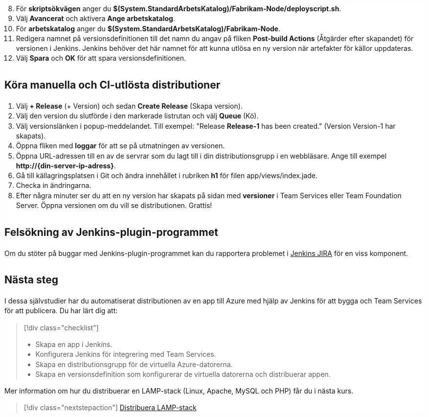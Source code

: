 8. För **skriptsökvägen** anger du **$(System.StandardArbetsKatalog)/Fabrikam-Node/deployscript.sh**.
9. Välj **Avancerat** och aktivera **Ange arbetskatalog**.
10. För **arbetskatalog** anger du **$(System.StandardArbetsKatalog)/Fabrikam-Node**.
11. Redigera namnet på versionsdefinitionen till det namn du angav på fliken **Post-build Actions** (Åtgärder efter skapandet) för versionen i Jenkins. Jenkins behöver det här namnet för att kunna utlösa en ny version när artefakter för källor uppdateras.
12. Välj **Spara** och **OK** för att spara versionsdefinitionen.

## <a name="execute-manual-and-ci-triggered-deployments"></a>Köra manuella och CI-utlösta distributioner

1. Välj **+ Release** (+ Version) och sedan **Create Release** (Skapa version).
2. Välj den version du slutförde i den markerade listrutan och välj **Queue** (Kö).
3. Välj versionslänken i popup-meddelandet. Till exempel: "Release **Release-1** has been created." (Version Version-1 har skapats).
4. Öppna fliken med **loggar** för att se på utmatningen av versionen.
5. Öppna URL-adressen till en av de servrar som du lagt till i din distributionsgrupp i en webbläsare. Ange till exempel **http://{din-server-ip-adress}**.
6. Gå till källagringsplatsen i Git och ändra innehållet i rubriken **h1** för filen app/views/index.jade.
7. Checka in ändringarna.
8. Efter några minuter ser du att en ny version har skapats på sidan med **versioner** i Team Services eller Team Foundation Server. Öppna versionen om du vill se distributionen. Grattis!

## <a name="troubleshooting-the-jenkins-plugin"></a>Felsökning av Jenkins-plugin-programmet

Om du stöter på buggar med Jenkins-plugin-programmet kan du rapportera problemet i [Jenkins JIRA](https://issues.jenkins-ci.org/) för en viss komponent.

## <a name="next-steps"></a>Nästa steg

I dessa självstudier har du automatiserat distributionen av en app till Azure med hjälp av Jenkins för att bygga och Team Services för att publicera. Du har lärt dig att:

> [!div class="checklist"]
> * Skapa en app i Jenkins.
> * Konfigurera Jenkins för integrering med Team Services.
> * Skapa en distributionsgrupp för de virtuella Azure-datorerna.
> * Skapa en versionsdefinition som konfigurerar de virtuella datorerna och distribuerar appen.

Mer information om hur du distribuerar en LAMP-stack (Linux, Apache, MySQL och PHP) får du i nästa kurs.

> [!div class="nextstepaction"]
> [Distribuera LAMP-stack](tutorial-lamp-stack.md)
